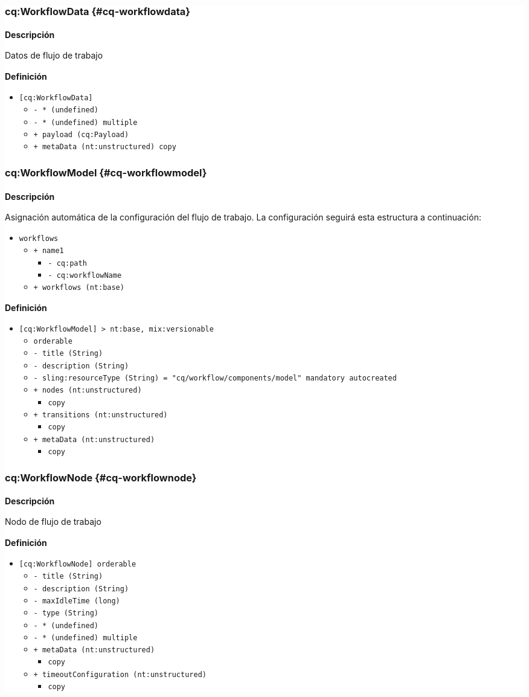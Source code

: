 ### cq:WorkflowData {#cq-workflowdata}

**Descripción**

Datos de flujo de trabajo

**Definición**

* `[cq:WorkflowData]`
   * `- * (undefined)`
   * `- * (undefined) multiple`
   * `+ payload (cq:Payload)`
   * `+ metaData (nt:unstructured) copy`

### cq:WorkflowModel {#cq-workflowmodel}

**Descripción**

Asignación automática de la configuración del flujo de trabajo. La configuración seguirá esta estructura a continuación:
* `workflows`
   * `+ name1`
      * `- cq:path`
      * `- cq:workflowName`
   * `+ workflows (nt:base)`

**Definición**

* `[cq:WorkflowModel] > nt:base, mix:versionable`
   * `orderable`
   * `- title (String)`
   * `- description (String)`
   * `- sling:resourceType (String) = "cq/workflow/components/model" mandatory autocreated`
   * `+ nodes (nt:unstructured)`
      * `copy`
   * `+ transitions (nt:unstructured)`
      * `copy`
   * `+ metaData (nt:unstructured)`
      * `copy`

### cq:WorkflowNode {#cq-workflownode}

**Descripción**

Nodo de flujo de trabajo

**Definición**

* `[cq:WorkflowNode] orderable`
   * `- title (String)`
   * `- description (String)`
   * `- maxIdleTime (long)`
   * `- type (String)`
   * `- * (undefined)`
   * `- * (undefined) multiple`
   * `+ metaData (nt:unstructured)`
      * `copy`
   * `+ timeoutConfiguration (nt:unstructured)`
      * `copy`
